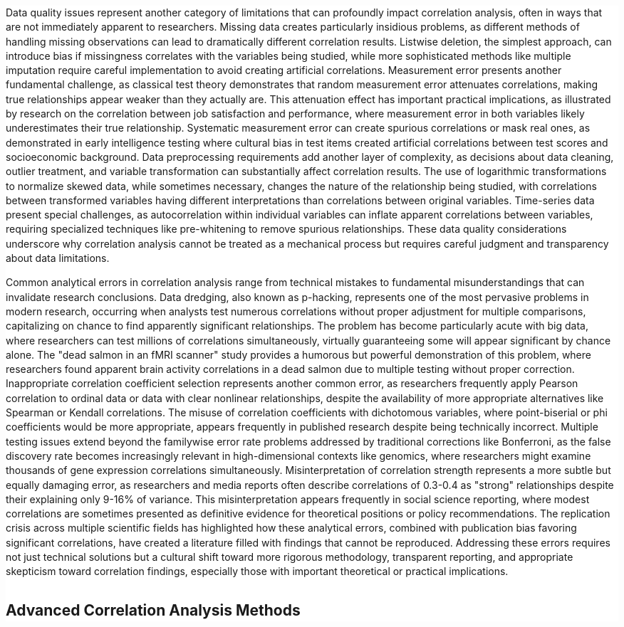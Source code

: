 Data quality issues represent another category of limitations that can profoundly impact correlation analysis, often in ways that are not immediately apparent to researchers. Missing data creates particularly insidious problems, as different methods of handling missing observations can lead to dramatically different correlation results. Listwise deletion, the simplest approach, can introduce bias if missingness correlates with the variables being studied, while more sophisticated methods like multiple imputation require careful implementation to avoid creating artificial correlations. Measurement error presents another fundamental challenge, as classical test theory demonstrates that random measurement error attenuates correlations, making true relationships appear weaker than they actually are. This attenuation effect has important practical implications, as illustrated by research on the correlation between job satisfaction and performance, where measurement error in both variables likely underestimates their true relationship. Systematic measurement error can create spurious correlations or mask real ones, as demonstrated in early intelligence testing where cultural bias in test items created artificial correlations between test scores and socioeconomic background. Data preprocessing requirements add another layer of complexity, as decisions about data cleaning, outlier treatment, and variable transformation can substantially affect correlation results. The use of logarithmic transformations to normalize skewed data, while sometimes necessary, changes the nature of the relationship being studied, with correlations between transformed variables having different interpretations than correlations between original variables. Time-series data present special challenges, as autocorrelation within individual variables can inflate apparent correlations between variables, requiring specialized techniques like pre-whitening to remove spurious relationships. These data quality considerations underscore why correlation analysis cannot be treated as a mechanical process but requires careful judgment and transparency about data limitations.

Common analytical errors in correlation analysis range from technical mistakes to fundamental misunderstandings that can invalidate research conclusions. Data dredging, also known as p-hacking, represents one of the most pervasive problems in modern research, occurring when analysts test numerous correlations without proper adjustment for multiple comparisons, capitalizing on chance to find apparently significant relationships. The problem has become particularly acute with big data, where researchers can test millions of correlations simultaneously, virtually guaranteeing some will appear significant by chance alone. The "dead salmon in an fMRI scanner" study provides a humorous but powerful demonstration of this problem, where researchers found apparent brain activity correlations in a dead salmon due to multiple testing without proper correction. Inappropriate correlation coefficient selection represents another common error, as researchers frequently apply Pearson correlation to ordinal data or data with clear nonlinear relationships, despite the availability of more appropriate alternatives like Spearman or Kendall correlations. The misuse of correlation coefficients with dichotomous variables, where point-biserial or phi coefficients would be more appropriate, appears frequently in published research despite being technically incorrect. Multiple testing issues extend beyond the familywise error rate problems addressed by traditional corrections like Bonferroni, as the false discovery rate becomes increasingly relevant in high-dimensional contexts like genomics, where researchers might examine thousands of gene expression correlations simultaneously. Misinterpretation of correlation strength represents a more subtle but equally damaging error, as researchers and media reports often describe correlations of 0.3-0.4 as "strong" relationships despite their explaining only 9-16% of variance. This misinterpretation appears frequently in social science reporting, where modest correlations are sometimes presented as definitive evidence for theoretical positions or policy recommendations. The replication crisis across multiple scientific fields has highlighted how these analytical errors, combined with publication bias favoring significant correlations, have created a literature filled with findings that cannot be reproduced. Addressing these errors requires not just technical solutions but a cultural shift toward more rigorous methodology, transparent reporting, and appropriate skepticism toward correlation findings, especially those with important theoretical or practical implications.

## Advanced Correlation Analysis Methods
